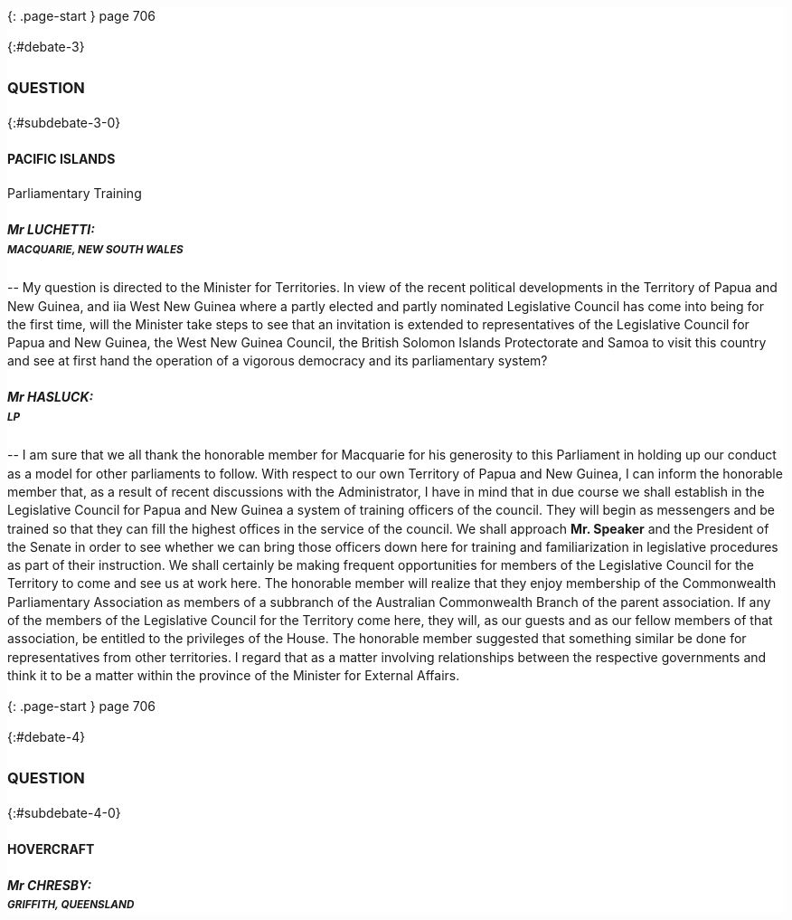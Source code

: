 {: .page-start }
page 706

{:#debate-3}
### QUESTION

{:#subdebate-3-0}
#### PACIFIC ISLANDS

Parliamentary Training

##### Mr LUCHETTI:<br><small class="text-muted">MACQUARIE, NEW SOUTH WALES</small>

--  My question is directed to the Minister for Territories. In view of the recent political developments in the Territory of Papua and New Guinea, and iia West New Guinea where a partly elected and partly nominated Legislative Council has come into being for the first time, will the Minister take steps to see that an invitation is extended to representatives of the Legislative Council for Papua and New Guinea, the West New Guinea Council, the British Solomon Islands Protectorate and Samoa to visit this country and see at first hand the operation of a vigorous democracy and its parliamentary system? 

##### Mr HASLUCK:<br><small class="text-muted">LP</small>

--  I am sure that we all thank the honorable member for Macquarie for his generosity to this Parliament in holding up our conduct as a model for other parliaments to follow. With respect to our own Territory of Papua and New Guinea, I can inform the honorable member that, as a result of recent discussions with the Administrator, I have in mind that in due course we shall establish in the Legislative Council for Papua and New Guinea a system of training officers of the council. They will begin as messengers and be trained so that they can fill the highest offices in the service of the council. We shall approach  **Mr. Speaker**  and the  President  of the Senate in order to see whether we can bring those officers down here for training and familiarization in legislative procedures as part of their instruction. We shall certainly be making frequent opportunities for members of the Legislative Council for the Territory to come and see us at work here. The honorable member will realize that they enjoy membership of the Commonwealth Parliamentary Association as members of a subbranch of the Australian Commonwealth Branch of the parent association. If any of the members of the Legislative Council for the Territory come here, they will, as our guests and as our fellow members of that association, be entitled to the privileges of the House. The honorable member suggested that something similar be done for representatives from other territories. I regard that as a matter involving relationships between the respective governments and think it to be a matter within the province of the Minister for External Affairs. 

{: .page-start }
page 706

{:#debate-4}
### QUESTION

{:#subdebate-4-0}
#### HOVERCRAFT

##### Mr CHRESBY:<br><small class="text-muted">GRIFFITH, QUEENSLAND</small>
